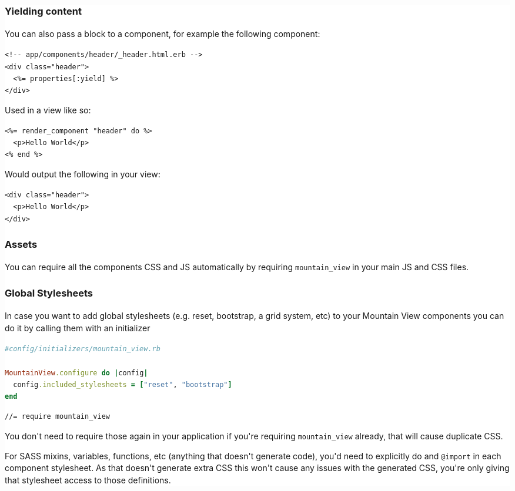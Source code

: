 ### Yielding content

You can also pass a block to a component, for example the following component:

```erb
<!-- app/components/header/_header.html.erb -->
<div class="header">
  <%= properties[:yield] %>
</div>
```

Used in a view like so:
```erb
<%= render_component "header" do %>
  <p>Hello World</p>
<% end %>
```

Would output the following in your view:

```erb
<div class="header">
  <p>Hello World</p>
</div>
```


### Assets
You can require all the components CSS and JS automatically by requiring `mountain_view` in your main JS and CSS files.

### Global Stylesheets
In case you want to add global stylesheets (e.g. reset, bootstrap, a grid system, etc) to your Mountain View components you can do it by calling them with an initializer

```ruby
#config/initializers/mountain_view.rb

MountainView.configure do |config|
  config.included_stylesheets = ["reset", "bootstrap"]
end

```

```
//= require mountain_view
```

You don't need to require those again in your application if you're requiring
`mountain_view` already, that will cause duplicate CSS.

For SASS mixins, variables, functions, etc (anything that doesn't generate
code), you'd need to explicitly do and `@import` in each component stylesheet.
As that doesn't generate extra CSS this won't cause any issues with the
generated CSS, you're only giving that stylesheet access to those definitions.

